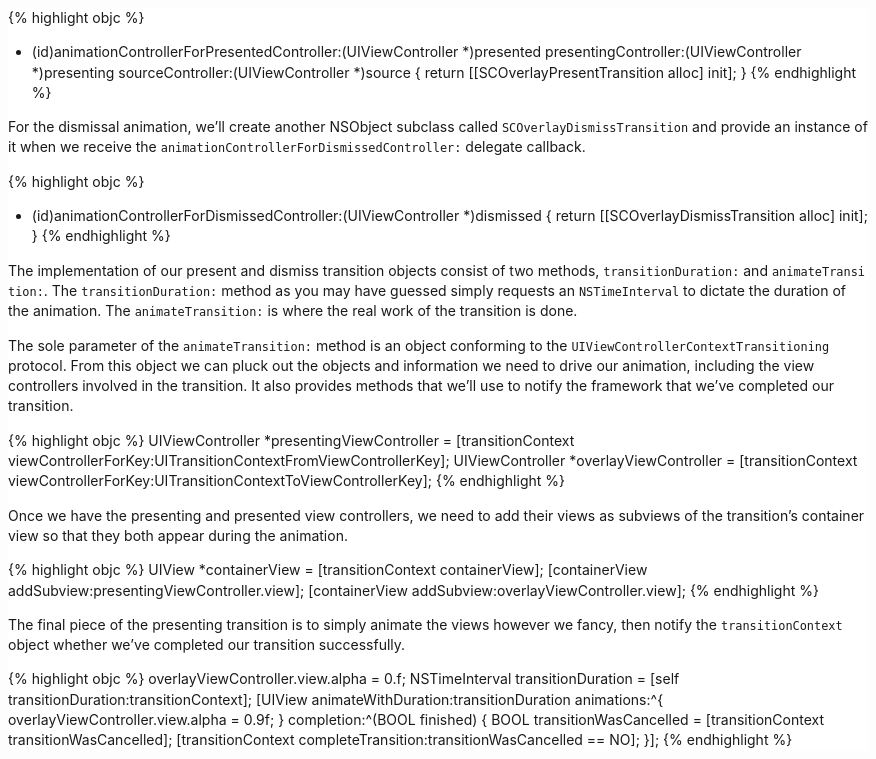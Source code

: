 {% highlight objc %}
- (id<UIViewControllerAnimatedTransitioning>)animationControllerForPresentedController:(UIViewController *)presented presentingController:(UIViewController *)presenting sourceController:(UIViewController *)source
{
    return [[SCOverlayPresentTransition alloc] init];
}
{% endhighlight %}

For the dismissal animation, we’ll create another NSObject subclass called <code>SCOverlayDismissTransition</code> and provide an instance of it when we receive the <code>animationControllerForDismissedController:</code> delegate callback.

{% highlight objc %}
- (id<UIViewControllerAnimatedTransitioning>)animationControllerForDismissedController:(UIViewController *)dismissed
{
    return [[SCOverlayDismissTransition alloc] init];
}
{% endhighlight %}

The implementation of our present and dismiss transition objects consist of two methods, <code>transitionDuration:</code> and <code>animateTransition:</code>. The <code>transitionDuration:</code> method as you may have guessed simply requests an <code>NSTimeInterval</code> to dictate the duration of the animation. The <code>animateTransition:</code> is where the real work of the transition is done. 

The sole parameter of the <code>animateTransition:</code> method is an object conforming to the <code>UIViewControllerContextTransitioning</code> protocol. From this object we can pluck out the objects and information we need to drive our animation, including the view controllers involved in the transition. It also provides methods that we’ll use to notify the framework that we’ve completed our transition.

{% highlight objc %}
UIViewController *presentingViewController = [transitionContext viewControllerForKey:UITransitionContextFromViewControllerKey];
UIViewController *overlayViewController = [transitionContext viewControllerForKey:UITransitionContextToViewControllerKey];
{% endhighlight %}

Once we have the presenting and presented view controllers, we need to add their views as subviews of the transition’s container view so that they both appear during the animation.

{% highlight objc %}
UIView *containerView = [transitionContext containerView];
[containerView addSubview:presentingViewController.view];
[containerView addSubview:overlayViewController.view];
{% endhighlight %}

The final piece of the presenting transition is to simply animate the views however we fancy, then notify the <code>transitionContext</code> object whether we’ve completed our transition successfully.

{% highlight objc %}
overlayViewController.view.alpha = 0.f;
NSTimeInterval transitionDuration = [self transitionDuration:transitionContext];
[UIView animateWithDuration:transitionDuration
                  animations:^{
                     overlayViewController.view.alpha = 0.9f;
                 } completion:^(BOOL finished) {
                     BOOL transitionWasCancelled = [transitionContext transitionWasCancelled];
                     [transitionContext completeTransition:transitionWasCancelled == NO];
                 }];
{% endhighlight %}


[^1]: If you're feeling nostalgic for the heady iOS 6 days, there's a great clone of the iOS 6 pull-to-refresh control [on GitHub](https://github.com/Sephiroth87/ODRefreshControl)